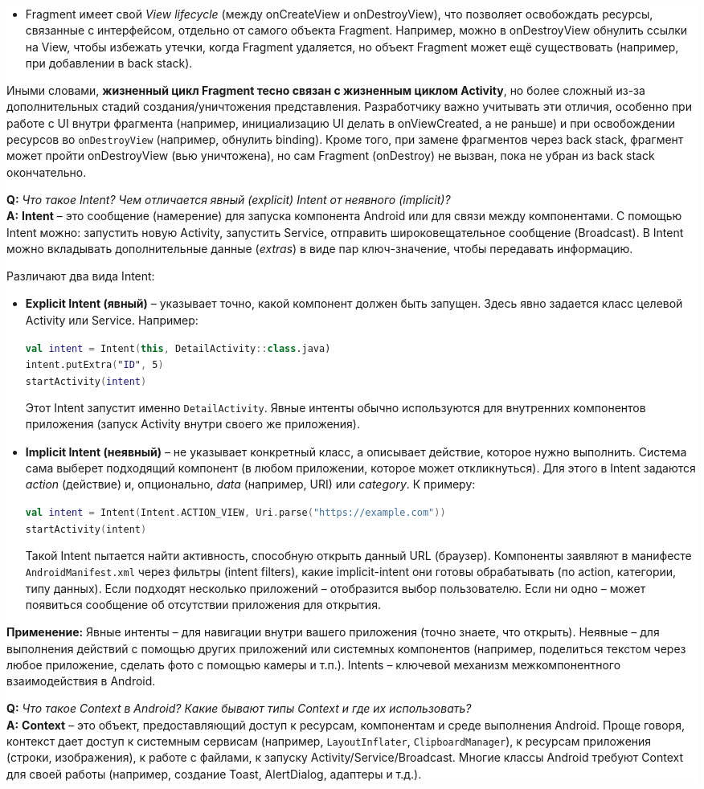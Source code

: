 - Fragment имеет свой _View lifecycle_ (между onCreateView и onDestroyView), что позволяет освобождать ресурсы, связанные с интерфейсом, отдельно от самого объекта Fragment. Например, можно в onDestroyView обнулить ссылки на View, чтобы избежать утечки, когда Fragment удаляется, но объект Fragment может ещё существовать (например, при добавлении в back stack).
    

Иными словами, **жизненный цикл Fragment тесно связан с жизненным циклом Activity**, но более сложный из-за дополнительных стадий создания/уничтожения представления. Разработчику важно учитывать эти отличия, особенно при работе с UI внутри фрагмента (например, инициализацию UI делать в onViewCreated, а не раньше) и при освобождении ресурсов во `onDestroyView` (например, обнулить binding). Кроме того, при замене фрагментов через back stack, фрагмент может пройти onDestroyView (вью уничтожена), но сам Fragment (onDestroy) не вызван, пока не убран из back stack окончательно.

**Q:** _Что такое Intent? Чем отличается явный (explicit) Intent от неявного (implicit)?_  
**A:** **Intent** – это сообщение (намерение) для запуска компонента Android или для связи между компонентами. С помощью Intent можно: запустить новую Activity, запустить Service, отправить широковещательное сообщение (Broadcast). В Intent можно вкладывать дополнительные данные (_extras_) в виде пар ключ-значение, чтобы передавать информацию.

Различают два вида Intent:

- **Explicit Intent (явный)** – указывает точно, какой компонент должен быть запущен. Здесь явно задается класс целевой Activity или Service. Например:
    
    ```kotlin
    val intent = Intent(this, DetailActivity::class.java)
    intent.putExtra("ID", 5)
    startActivity(intent)
    ```
    
    Этот Intent запустит именно `DetailActivity`. Явные интенты обычно используются для внутренних компонентов приложения (запуск Activity внутри своего же приложения).
    
- **Implicit Intent (неявный)** – не указывает конкретный класс, а описывает действие, которое нужно выполнить. Система сама выберет подходящий компонент (в любом приложении, которое может откликнуться). Для этого в Intent задаются _action_ (действие) и, опционально, _data_ (например, URI) или _category_. К примеру:
    
    ```kotlin
    val intent = Intent(Intent.ACTION_VIEW, Uri.parse("https://example.com"))
    startActivity(intent)
    ```
    
    Такой Intent пытается найти активность, способную открыть данный URL (браузер). Компоненты заявляют в манифесте `AndroidManifest.xml` через фильтры (intent filters), какие implicit-intent они готовы обрабатывать (по action, категории, типу данных). Если подходят несколько приложений – отобразится выбор пользователю. Если ни одно – может появиться сообщение об отсутствии приложения для открытия.
    

**Применение:** Явные интенты – для навигации внутри вашего приложения (точно знаете, что открыть). Неявные – для выполнения действий с помощью других приложений или системных компонентов (например, поделиться текстом через любое приложение, сделать фото с помощью камеры и т.п.). Intents – ключевой механизм межкомпонентного взаимодействия в Android.

**Q:** _Что такое Context в Android? Какие бывают типы Context и где их использовать?_  
**A:** **Context** – это объект, предоставляющий доступ к ресурсам, компонентам и среде выполнения Android. Проще говоря, контекст дает доступ к системным сервисам (например, `LayoutInflater`, `ClipboardManager`), к ресурсам приложения (строки, изображения), к работе с файлами, к запуску Activity/Service/Broadcast. Многие классы Android требуют Context для своей работы (например, создание Toast, AlertDialog, адаптеры и т.д.).
